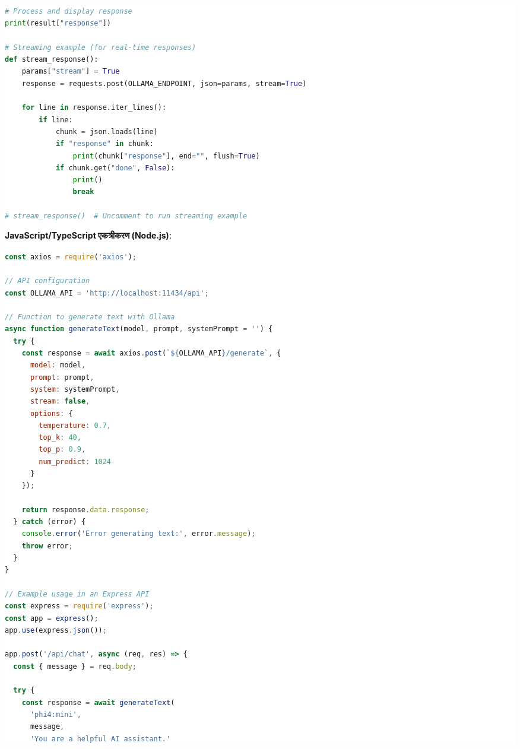 ```python
# Process and display response
print(result["response"])

# Streaming example (for real-time responses)
def stream_response():
    params["stream"] = True
    response = requests.post(OLLAMA_ENDPOINT, json=params, stream=True)
    
    for line in response.iter_lines():
        if line:
            chunk = json.loads(line)
            if "response" in chunk:
                print(chunk["response"], end="", flush=True)
            if chunk.get("done", False):
                print()
                break

# stream_response()  # Uncomment to run streaming example
```

**JavaScript/TypeScript एकत्रीकरण (Node.js)**:

```javascript
const axios = require('axios');

// API configuration
const OLLAMA_API = 'http://localhost:11434/api';

// Function to generate text with Ollama
async function generateText(model, prompt, systemPrompt = '') {
  try {
    const response = await axios.post(`${OLLAMA_API}/generate`, {
      model: model,
      prompt: prompt,
      system: systemPrompt,
      stream: false,
      options: {
        temperature: 0.7,
        top_k: 40,
        top_p: 0.9,
        num_predict: 1024
      }
    });
    
    return response.data.response;
  } catch (error) {
    console.error('Error generating text:', error.message);
    throw error;
  }
}

// Example usage in an Express API
const express = require('express');
const app = express();
app.use(express.json());

app.post('/api/chat', async (req, res) => {
  const { message } = req.body;
  
  try {
    const response = await generateText(
      'phi4:mini',
      message,
      'You are a helpful AI assistant.'
```